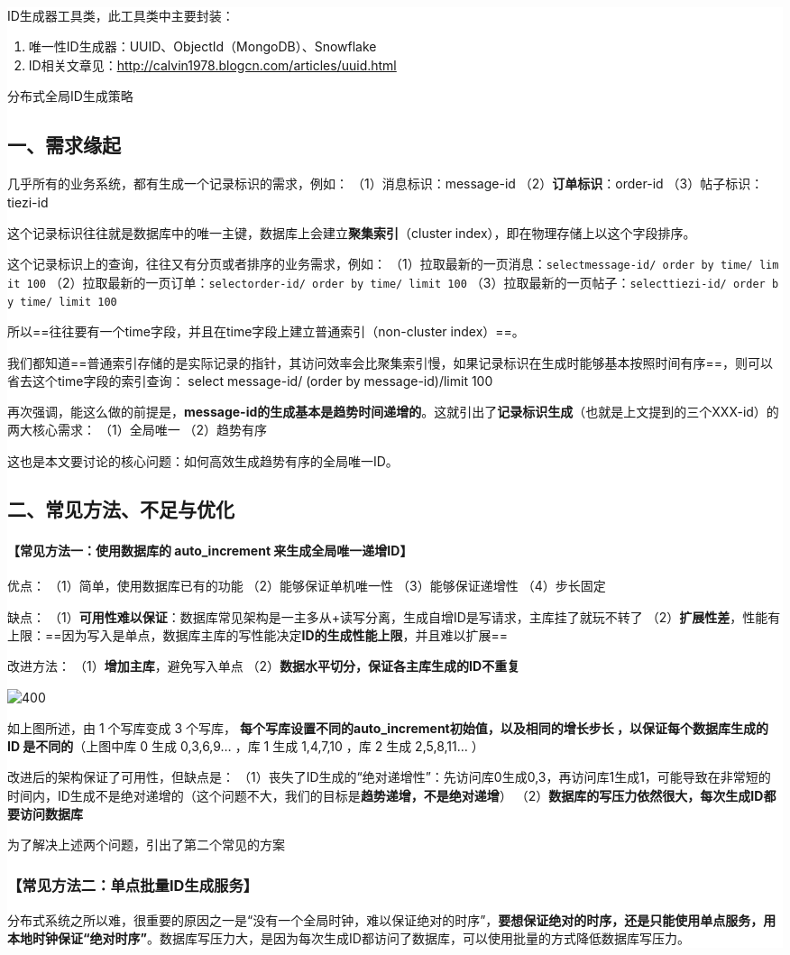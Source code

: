ID生成器工具类，此工具类中主要封装：
  1. 唯一性ID生成器：UUID、ObjectId（MongoDB）、Snowflake
  2. ID相关文章见：http://calvin1978.blogcn.com/articles/uuid.html

分布式全局ID生成策略
## 一、需求缘起
几乎所有的业务系统，都有生成一个记录标识的需求，例如：
（1）消息标识：message-id
（2）**订单标识**：order-id
（3）帖子标识：tiezi-id

这个记录标识往往就是数据库中的唯一主键，数据库上会建立**聚集索引**（cluster index），即在物理存储上以这个字段排序。

这个记录标识上的查询，往往又有分页或者排序的业务需求，例如：
（1）拉取最新的一页消息：`selectmessage-id/ order by time/ limit 100`
（2）拉取最新的一页订单：`selectorder-id/ order by time/ limit 100`
（3）拉取最新的一页帖子：`selecttiezi-id/ order by time/ limit 100`

所以==往往要有一个time字段，并且在time字段上建立普通索引（non-cluster index）==。

我们都知道==普通索引存储的是实际记录的指针，其访问效率会比聚集索引慢，如果记录标识在生成时能够基本按照时间有序==，则可以省去这个time字段的索引查询：
select message-id/ (order by message-id)/limit 100

再次强调，能这么做的前提是，**message-id的生成基本是趋势时间递增的**。这就引出了**记录标识生成**（也就是上文提到的三个XXX-id）的两大核心需求：
（1）全局唯一
（2）趋势有序

这也是本文要讨论的核心问题：如何高效生成趋势有序的全局唯一ID。
## 二、常见方法、不足与优化
#### 【常见方法一：使用数据库的 auto_increment 来生成全局唯一递增ID】
优点：
（1）简单，使用数据库已有的功能
（2）能够保证单机唯一性
（3）能够保证递增性
（4）步长固定

缺点：
（1）**可用性难以保证**：数据库常见架构是一主多从+读写分离，生成自增ID是写请求，主库挂了就玩不转了
（2）**扩展性差**，性能有上限：==因为写入是单点，数据库主库的写性能决定**ID的生成性能上限**，并且难以扩展==

改进方法：
（1）**增加主库**，避免写入单点
（2）**数据水平切分，保证各主库生成的ID不重复**

![400](https://image.dandelioncloud.cn/images/20220531/7569fbbd8ab44159b25d4cf0f10e7699.png)

如上图所述，由 1 个写库变成 3 个写库， **每个写库设置不同的auto_increment初始值，以及相同的增长步长 ，以保证每个数据库生成的 ID 是不同的**（上图中库 0 生成 0,3,6,9… ，库 1 生成 1,4,7,10 ，库 2 生成 2,5,8,11… ）

改进后的架构保证了可用性，但缺点是：
（1）丧失了ID生成的“绝对递增性”：先访问库0生成0,3，再访问库1生成1，可能导致在非常短的时间内，ID生成不是绝对递增的（这个问题不大，我们的目标是**趋势递增，不是绝对递增**）
（2）**数据库的写压力依然很大，每次生成ID都要访问数据库**

为了解决上述两个问题，引出了第二个常见的方案
### 【常见方法二：单点批量ID生成服务】
分布式系统之所以难，很重要的原因之一是“没有一个全局时钟，难以保证绝对的时序”，**要想保证绝对的时序，还是只能使用单点服务，用本地时钟保证“绝对时序”**。数据库写压力大，是因为每次生成ID都访问了数据库，可以使用批量的方式降低数据库写压力。
